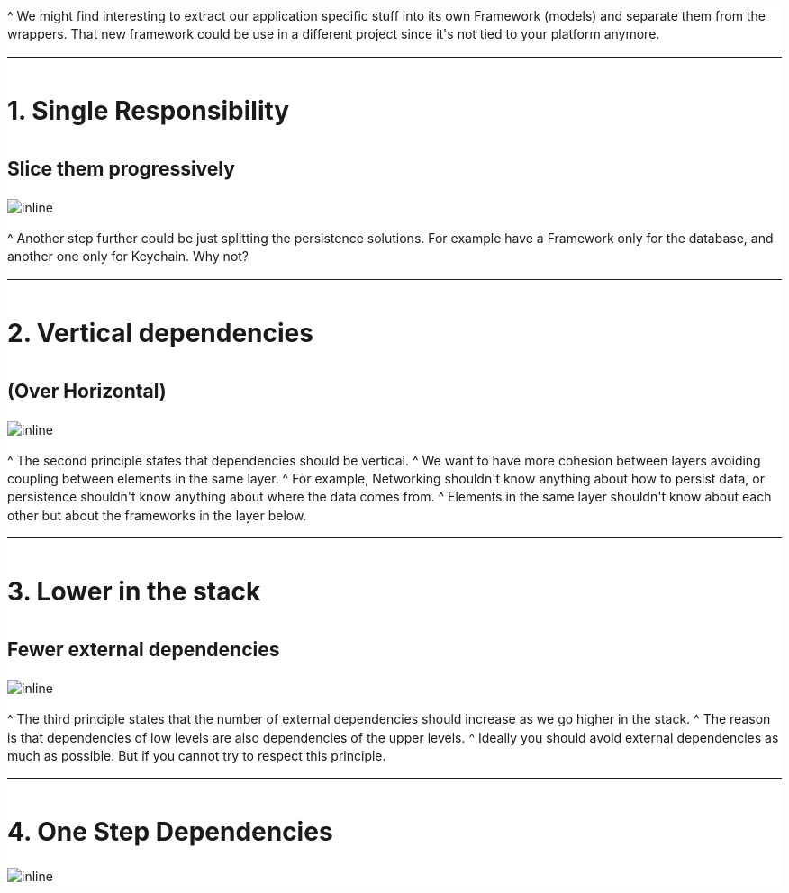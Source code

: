 ^ We might find interesting to extract our application specific stuff into its own Framework (models) and separate them from the wrappers. That new framework could be use in a different project since it's not tied to your platform anymore.

---

# 1. Single Responsibility
## __Slice them progressively__
![inline](images/stack-single-slice-2.png)

^ Another step further could be just splitting the persistence solutions. For example have a Framework only for the database, and another one only for Keychain. Why not?

---

# 2. Vertical dependencies
## __(Over Horizontal)__
![inline](images/stack-vertical.png)

^ The second principle states that dependencies should be vertical.
^ We want to have more cohesion between layers avoiding coupling between elements in the same layer.
^ For example, Networking shouldn't know anything about how to persist data, or persistence shouldn't know anything about where the data comes from.
^ Elements in the same layer shouldn't know about each other but about the frameworks in the layer below.

---

# 3. __Lower__ in the stack
## __Fewer__ external dependencies

![inline](images/stack-lower.png)

^ The third principle states that the number of external dependencies should increase as we go higher in the stack.
^ The reason is that dependencies of low levels are also dependencies of the upper levels.
^ Ideally you should avoid external dependencies as much as possible. But if you cannot try to respect this principle.

---

# 4. __One Step__ Dependencies
![inline](images/stack-one-1.png)
